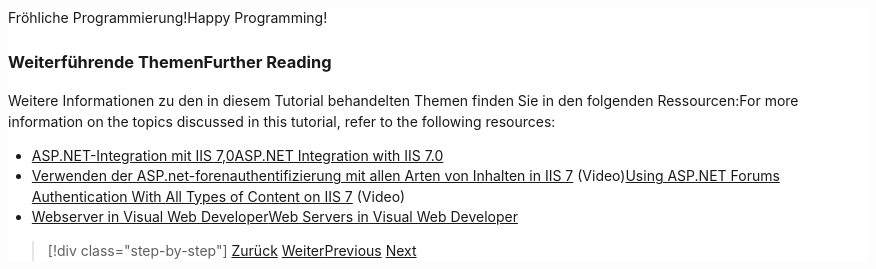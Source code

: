 <span data-ttu-id="7a0f7-215">Fröhliche Programmierung!</span><span class="sxs-lookup"><span data-stu-id="7a0f7-215">Happy Programming!</span></span>

### <a name="further-reading"></a><span data-ttu-id="7a0f7-216">Weiterführende Themen</span><span class="sxs-lookup"><span data-stu-id="7a0f7-216">Further Reading</span></span>

<span data-ttu-id="7a0f7-217">Weitere Informationen zu den in diesem Tutorial behandelten Themen finden Sie in den folgenden Ressourcen:</span><span class="sxs-lookup"><span data-stu-id="7a0f7-217">For more information on the topics discussed in this tutorial, refer to the following resources:</span></span>

- [<span data-ttu-id="7a0f7-218">ASP.NET-Integration mit IIS 7,0</span><span class="sxs-lookup"><span data-stu-id="7a0f7-218">ASP.NET Integration with IIS 7.0</span></span>](https://www.iis.net/learn/application-frameworks/building-and-running-aspnet-applications/aspnet-integration-with-iis)
- <span data-ttu-id="7a0f7-219">[Verwenden der ASP.net-forenauthentifizierung mit allen Arten von Inhalten in IIS 7](https://blogs.iis.net/bills/archive/2007/05/19/using-asp-net-forms-authentication-with-all-types-of-content-with-iis7-video.aspx) (Video)</span><span class="sxs-lookup"><span data-stu-id="7a0f7-219">[Using ASP.NET Forums Authentication With All Types of Content on IIS 7](https://blogs.iis.net/bills/archive/2007/05/19/using-asp-net-forms-authentication-with-all-types-of-content-with-iis7-video.aspx) (Video)</span></span>
- [<span data-ttu-id="7a0f7-220">Webserver in Visual Web Developer</span><span class="sxs-lookup"><span data-stu-id="7a0f7-220">Web Servers in Visual Web Developer</span></span>](https://msdn.microsoft.com/library/58wxa9w5.aspx)

> [!div class="step-by-step"]
> <span data-ttu-id="7a0f7-221">[Zurück](common-configuration-differences-between-development-and-production-cs.md)
> [Weiter](deploying-a-database-cs.md)</span><span class="sxs-lookup"><span data-stu-id="7a0f7-221">[Previous](common-configuration-differences-between-development-and-production-cs.md)
[Next](deploying-a-database-cs.md)</span></span>
